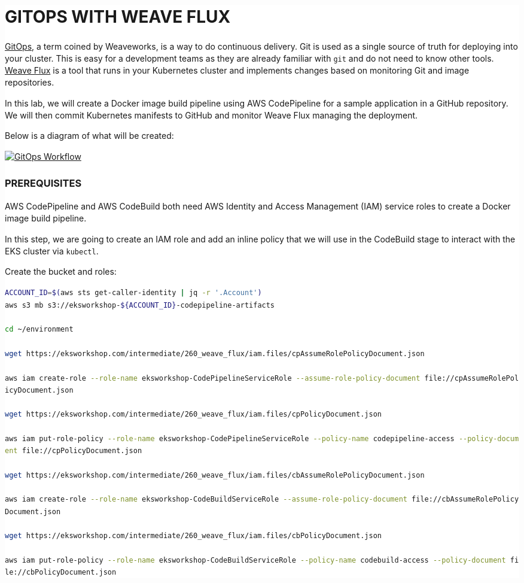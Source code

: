 # GITOPS WITH WEAVE FLUX

[GitOps](https://www.weave.works/technologies/gitops/), a term coined by Weaveworks, is a way to do continuous delivery. Git is used as a single source of truth for deploying into your cluster. This is easy for a development teams as they are already familiar with `git` and do not need to know other tools. [Weave Flux](https://www.weave.works/oss/flux/) is a tool that runs in your Kubernetes cluster and implements changes based on monitoring Git and image repositories.

In this lab, we will create a Docker image build pipeline using AWS CodePipeline for a sample application in a GitHub repository. We will then commit Kubernetes manifests to GitHub and monitor Weave Flux managing the deployment.

Below is a diagram of what will be created:

[![GitOps Workflow](https://www.eksworkshop.com/images/weave_flux/gitops_workflow.png)](https://www.eksworkshop.com/images/weave_flux/gitops_workflow.png)



### PREREQUISITES

AWS CodePipeline and AWS CodeBuild both need AWS Identity and Access Management (IAM) service roles to create a Docker image build pipeline.

In this step, we are going to create an IAM role and add an inline policy that we will use in the CodeBuild stage to interact with the EKS cluster via `kubectl`.

Create the bucket and roles:

```bash
ACCOUNT_ID=$(aws sts get-caller-identity | jq -r '.Account')
aws s3 mb s3://eksworkshop-${ACCOUNT_ID}-codepipeline-artifacts

cd ~/environment

wget https://eksworkshop.com/intermediate/260_weave_flux/iam.files/cpAssumeRolePolicyDocument.json

aws iam create-role --role-name eksworkshop-CodePipelineServiceRole --assume-role-policy-document file://cpAssumeRolePolicyDocument.json 

wget https://eksworkshop.com/intermediate/260_weave_flux/iam.files/cpPolicyDocument.json

aws iam put-role-policy --role-name eksworkshop-CodePipelineServiceRole --policy-name codepipeline-access --policy-document file://cpPolicyDocument.json

wget https://eksworkshop.com/intermediate/260_weave_flux/iam.files/cbAssumeRolePolicyDocument.json

aws iam create-role --role-name eksworkshop-CodeBuildServiceRole --assume-role-policy-document file://cbAssumeRolePolicyDocument.json 

wget https://eksworkshop.com/intermediate/260_weave_flux/iam.files/cbPolicyDocument.json

aws iam put-role-policy --role-name eksworkshop-CodeBuildServiceRole --policy-name codebuild-access --policy-document file://cbPolicyDocument.json
```
